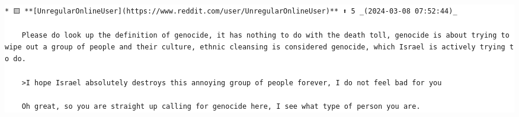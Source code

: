 	* 🟨 **[UnregularOnlineUser](https://www.reddit.com/user/UnregularOnlineUser)** ⬆️ 5 _(2024-03-08 07:52:44)_

		Please do look up the definition of genocide, it has nothing to do with the death toll, genocide is about trying to wipe out a group of people and their culture, ethnic cleansing is considered genocide, which Israel is actively trying to do.
		
		>I hope Israel absolutely destroys this annoying group of people forever, I do not feel bad for you
		
		Oh great, so you are straight up calling for genocide here, I see what type of person you are.


